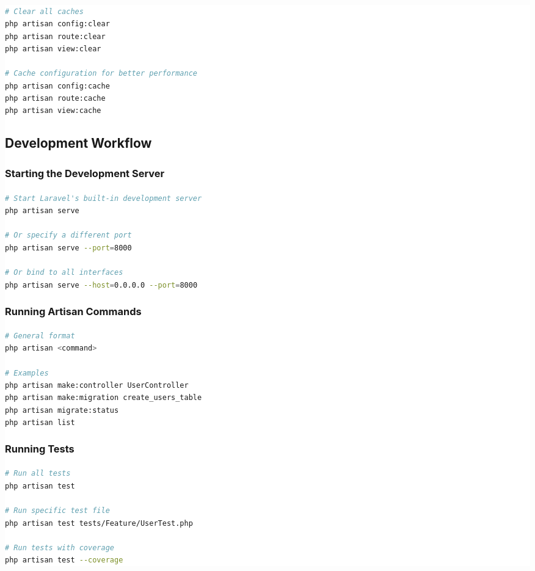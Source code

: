 ```bash
# Clear all caches
php artisan config:clear
php artisan route:clear
php artisan view:clear

# Cache configuration for better performance
php artisan config:cache
php artisan route:cache
php artisan view:cache
```

## Development Workflow

### Starting the Development Server

```bash
# Start Laravel's built-in development server
php artisan serve

# Or specify a different port
php artisan serve --port=8000

# Or bind to all interfaces
php artisan serve --host=0.0.0.0 --port=8000
```

### Running Artisan Commands

```bash
# General format
php artisan <command>

# Examples
php artisan make:controller UserController
php artisan make:migration create_users_table
php artisan migrate:status
php artisan list
```

### Running Tests

```bash
# Run all tests
php artisan test

# Run specific test file
php artisan test tests/Feature/UserTest.php

# Run tests with coverage
php artisan test --coverage
```
